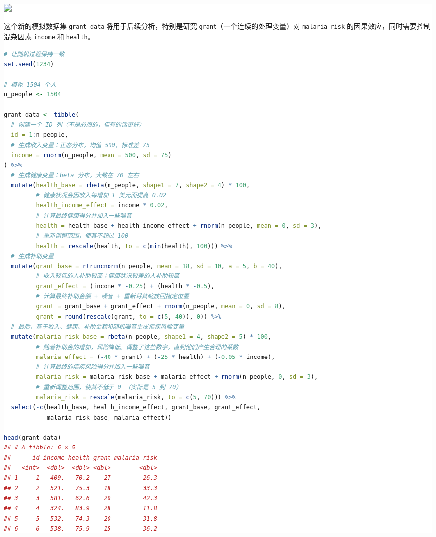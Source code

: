 ![](https://fig-lianxh.oss-cn-shenzhen.aliyuncs.com/undefined20250514103953765.png)

这个新的模拟数据集 `grant_data` 将用于后续分析，特别是研究 `grant`（一个连续的处理变量）对 `malaria_risk` 的因果效应，同时需要控制混杂因素 `income` 和 `health`。

```R
# 让随机过程保持一致
set.seed(1234)

# 模拟 1504 个人
n_people <- 1504

grant_data <- tibble(
  # 创建一个 ID 列（不是必须的，但有的话更好）
  id = 1:n_people,
  # 生成收入变量：正态分布，均值 500，标准差 75
  income = rnorm(n_people, mean = 500, sd = 75)
) %>%
  # 生成健康变量：beta 分布，大致在 70 左右
  mutate(health_base = rbeta(n_people, shape1 = 7, shape2 = 4) * 100,
         # 健康状况会因收入每增加 1 美元而提高 0.02
         health_income_effect = income * 0.02,
         # 计算最终健康得分并加入一些噪音
         health = health_base + health_income_effect + rnorm(n_people, mean = 0, sd = 3),
         # 重新调整范围，使其不超过 100
         health = rescale(health, to = c(min(health), 100))) %>% 
  # 生成补助变量
  mutate(grant_base = rtruncnorm(n_people, mean = 18, sd = 10, a = 5, b = 40),
         # 收入较低的人补助较高；健康状况较差的人补助较高
         grant_effect = (income * -0.25) + (health * -0.5),
         # 计算最终补助金额 + 噪音 + 重新将其缩放回指定位置
         grant = grant_base + grant_effect + rnorm(n_people, mean = 0, sd = 8),
         grant = round(rescale(grant, to = c(5, 40)), 0)) %>% 
  # 最后，基于收入、健康、补助金额和随机噪音生成疟疾风险变量
  mutate(malaria_risk_base = rbeta(n_people, shape1 = 4, shape2 = 5) * 100,
         # 随着补助金的增加，风险降低。调整了这些数字，直到他们产生合理的系数
         malaria_effect = (-40 * grant) + (-25 * health) + (-0.05 * income),
         # 计算最终的疟疾风险得分并加入一些噪音
         malaria_risk = malaria_risk_base + malaria_effect + rnorm(n_people, 0, sd = 3),
         # 重新调整范围，使其不低于 0 （实际是 5 到 70）
         malaria_risk = rescale(malaria_risk, to = c(5, 70))) %>% 
  select(-c(health_base, health_income_effect, grant_base, grant_effect, 
            malaria_risk_base, malaria_effect))

head(grant_data)
## # A tibble: 6 × 5
##      id income health grant malaria_risk
##   <int>  <dbl>  <dbl> <dbl>        <dbl>
## 1     1   409.   70.2    27         26.3
## 2     2   521.   75.3    18         33.3
## 3     3   581.   62.6    20         42.3
## 4     4   324.   83.9    28         11.8
## 5     5   532.   74.3    20         31.8
## 6     6   538.   75.9    15         36.2
```
